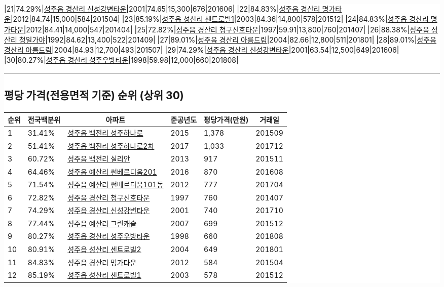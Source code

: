 |21|74.29%|[성주읍 경산리 신성강변타운](https://search.naver.com/search.naver?query=%EA%B2%BD%EC%83%81%EB%B6%81%EB%8F%84+%EC%84%B1%EC%A3%BC%EA%B5%B0+%EC%84%B1%EC%A3%BC%EC%9D%8D+%EA%B2%BD%EC%82%B0%EB%A6%AC+%EC%8B%A0%EC%84%B1%EA%B0%95%EB%B3%80%ED%83%80%EC%9A%B4)|2001|74.65|15,300|676|201606|
|22|84.83%|[성주읍 경산리 명가타운](https://search.naver.com/search.naver?query=%EA%B2%BD%EC%83%81%EB%B6%81%EB%8F%84+%EC%84%B1%EC%A3%BC%EA%B5%B0+%EC%84%B1%EC%A3%BC%EC%9D%8D+%EA%B2%BD%EC%82%B0%EB%A6%AC+%EB%AA%85%EA%B0%80%ED%83%80%EC%9A%B4)|2012|84.74|15,000|584|201504|
|23|85.19%|[성주읍 성산리 센트로빌1](https://search.naver.com/search.naver?query=%EA%B2%BD%EC%83%81%EB%B6%81%EB%8F%84+%EC%84%B1%EC%A3%BC%EA%B5%B0+%EC%84%B1%EC%A3%BC%EC%9D%8D+%EC%84%B1%EC%82%B0%EB%A6%AC+%EC%84%BC%ED%8A%B8%EB%A1%9C%EB%B9%8C1)|2003|84.36|14,800|578|201512|
|24|84.83%|[성주읍 경산리 명가타운](https://search.naver.com/search.naver?query=%EA%B2%BD%EC%83%81%EB%B6%81%EB%8F%84+%EC%84%B1%EC%A3%BC%EA%B5%B0+%EC%84%B1%EC%A3%BC%EC%9D%8D+%EA%B2%BD%EC%82%B0%EB%A6%AC+%EB%AA%85%EA%B0%80%ED%83%80%EC%9A%B4)|2012|84.41|14,000|547|201404|
|25|72.82%|[성주읍 경산리 청구신호타운](https://search.naver.com/search.naver?query=%EA%B2%BD%EC%83%81%EB%B6%81%EB%8F%84+%EC%84%B1%EC%A3%BC%EA%B5%B0+%EC%84%B1%EC%A3%BC%EC%9D%8D+%EA%B2%BD%EC%82%B0%EB%A6%AC+%EC%B2%AD%EA%B5%AC%EC%8B%A0%ED%98%B8%ED%83%80%EC%9A%B4)|1997|59.91|13,800|760|201407|
|26|88.38%|[성주읍 성산리 청일가야](https://search.naver.com/search.naver?query=%EA%B2%BD%EC%83%81%EB%B6%81%EB%8F%84+%EC%84%B1%EC%A3%BC%EA%B5%B0+%EC%84%B1%EC%A3%BC%EC%9D%8D+%EC%84%B1%EC%82%B0%EB%A6%AC+%EC%B2%AD%EC%9D%BC%EA%B0%80%EC%95%BC)|1992|84.62|13,400|522|201409|
|27|89.01%|[성주읍 경산리 아름드림](https://search.naver.com/search.naver?query=%EA%B2%BD%EC%83%81%EB%B6%81%EB%8F%84+%EC%84%B1%EC%A3%BC%EA%B5%B0+%EC%84%B1%EC%A3%BC%EC%9D%8D+%EA%B2%BD%EC%82%B0%EB%A6%AC+%EC%95%84%EB%A6%84%EB%93%9C%EB%A6%BC)|2004|82.66|12,800|511|201801|
|28|89.01%|[성주읍 경산리 아름드림](https://search.naver.com/search.naver?query=%EA%B2%BD%EC%83%81%EB%B6%81%EB%8F%84+%EC%84%B1%EC%A3%BC%EA%B5%B0+%EC%84%B1%EC%A3%BC%EC%9D%8D+%EA%B2%BD%EC%82%B0%EB%A6%AC+%EC%95%84%EB%A6%84%EB%93%9C%EB%A6%BC)|2004|84.93|12,700|493|201507|
|29|74.29%|[성주읍 경산리 신성강변타운](https://search.naver.com/search.naver?query=%EA%B2%BD%EC%83%81%EB%B6%81%EB%8F%84+%EC%84%B1%EC%A3%BC%EA%B5%B0+%EC%84%B1%EC%A3%BC%EC%9D%8D+%EA%B2%BD%EC%82%B0%EB%A6%AC+%EC%8B%A0%EC%84%B1%EA%B0%95%EB%B3%80%ED%83%80%EC%9A%B4)|2001|63.54|12,500|649|201606|
|30|80.27%|[성주읍 경산리 성주우방타운](https://search.naver.com/search.naver?query=%EA%B2%BD%EC%83%81%EB%B6%81%EB%8F%84+%EC%84%B1%EC%A3%BC%EA%B5%B0+%EC%84%B1%EC%A3%BC%EC%9D%8D+%EA%B2%BD%EC%82%B0%EB%A6%AC+%EC%84%B1%EC%A3%BC%EC%9A%B0%EB%B0%A9%ED%83%80%EC%9A%B4)|1998|59.98|12,000|660|201808|


---

## 평당 가격(전용면적 기준) 순위 (상위 30)


|순위|전국백분위|아파트|준공년도|평당가격(만원)|거래일|
|---|---|---|---|---|---|
|1|31.41%|[성주읍 백전리 성주하나로](https://search.naver.com/search.naver?query=%EA%B2%BD%EC%83%81%EB%B6%81%EB%8F%84+%EC%84%B1%EC%A3%BC%EA%B5%B0+%EC%84%B1%EC%A3%BC%EC%9D%8D+%EB%B0%B1%EC%A0%84%EB%A6%AC+%EC%84%B1%EC%A3%BC%ED%95%98%EB%82%98%EB%A1%9C)|2015|1,378|201509|
|2|51.41%|[성주읍 백전리 성주하나로2차](https://search.naver.com/search.naver?query=%EA%B2%BD%EC%83%81%EB%B6%81%EB%8F%84+%EC%84%B1%EC%A3%BC%EA%B5%B0+%EC%84%B1%EC%A3%BC%EC%9D%8D+%EB%B0%B1%EC%A0%84%EB%A6%AC+%EC%84%B1%EC%A3%BC%ED%95%98%EB%82%98%EB%A1%9C2%EC%B0%A8)|2017|1,033|201712|
|3|60.72%|[성주읍 백전리 실리안](https://search.naver.com/search.naver?query=%EA%B2%BD%EC%83%81%EB%B6%81%EB%8F%84+%EC%84%B1%EC%A3%BC%EA%B5%B0+%EC%84%B1%EC%A3%BC%EC%9D%8D+%EB%B0%B1%EC%A0%84%EB%A6%AC+%EC%8B%A4%EB%A6%AC%EC%95%88)|2013|917|201511|
|4|64.46%|[성주읍 예산리 썬베르디움201](https://search.naver.com/search.naver?query=%EA%B2%BD%EC%83%81%EB%B6%81%EB%8F%84+%EC%84%B1%EC%A3%BC%EA%B5%B0+%EC%84%B1%EC%A3%BC%EC%9D%8D+%EC%98%88%EC%82%B0%EB%A6%AC+%EC%8D%AC%EB%B2%A0%EB%A5%B4%EB%94%94%EC%9B%80201)|2016|870|201608|
|5|71.54%|[성주읍 예산리 썬베르디움101동](https://search.naver.com/search.naver?query=%EA%B2%BD%EC%83%81%EB%B6%81%EB%8F%84+%EC%84%B1%EC%A3%BC%EA%B5%B0+%EC%84%B1%EC%A3%BC%EC%9D%8D+%EC%98%88%EC%82%B0%EB%A6%AC+%EC%8D%AC%EB%B2%A0%EB%A5%B4%EB%94%94%EC%9B%80101%EB%8F%99)|2012|777|201704|
|6|72.82%|[성주읍 경산리 청구신호타운](https://search.naver.com/search.naver?query=%EA%B2%BD%EC%83%81%EB%B6%81%EB%8F%84+%EC%84%B1%EC%A3%BC%EA%B5%B0+%EC%84%B1%EC%A3%BC%EC%9D%8D+%EA%B2%BD%EC%82%B0%EB%A6%AC+%EC%B2%AD%EA%B5%AC%EC%8B%A0%ED%98%B8%ED%83%80%EC%9A%B4)|1997|760|201407|
|7|74.29%|[성주읍 경산리 신성강변타운](https://search.naver.com/search.naver?query=%EA%B2%BD%EC%83%81%EB%B6%81%EB%8F%84+%EC%84%B1%EC%A3%BC%EA%B5%B0+%EC%84%B1%EC%A3%BC%EC%9D%8D+%EA%B2%BD%EC%82%B0%EB%A6%AC+%EC%8B%A0%EC%84%B1%EA%B0%95%EB%B3%80%ED%83%80%EC%9A%B4)|2001|740|201710|
|8|77.44%|[성주읍 예산리 그린캐슬](https://search.naver.com/search.naver?query=%EA%B2%BD%EC%83%81%EB%B6%81%EB%8F%84+%EC%84%B1%EC%A3%BC%EA%B5%B0+%EC%84%B1%EC%A3%BC%EC%9D%8D+%EC%98%88%EC%82%B0%EB%A6%AC+%EA%B7%B8%EB%A6%B0%EC%BA%90%EC%8A%AC)|2007|699|201512|
|9|80.27%|[성주읍 경산리 성주우방타운](https://search.naver.com/search.naver?query=%EA%B2%BD%EC%83%81%EB%B6%81%EB%8F%84+%EC%84%B1%EC%A3%BC%EA%B5%B0+%EC%84%B1%EC%A3%BC%EC%9D%8D+%EA%B2%BD%EC%82%B0%EB%A6%AC+%EC%84%B1%EC%A3%BC%EC%9A%B0%EB%B0%A9%ED%83%80%EC%9A%B4)|1998|660|201808|
|10|80.91%|[성주읍 성산리 센트로빌2](https://search.naver.com/search.naver?query=%EA%B2%BD%EC%83%81%EB%B6%81%EB%8F%84+%EC%84%B1%EC%A3%BC%EA%B5%B0+%EC%84%B1%EC%A3%BC%EC%9D%8D+%EC%84%B1%EC%82%B0%EB%A6%AC+%EC%84%BC%ED%8A%B8%EB%A1%9C%EB%B9%8C2)|2004|649|201801|
|11|84.83%|[성주읍 경산리 명가타운](https://search.naver.com/search.naver?query=%EA%B2%BD%EC%83%81%EB%B6%81%EB%8F%84+%EC%84%B1%EC%A3%BC%EA%B5%B0+%EC%84%B1%EC%A3%BC%EC%9D%8D+%EA%B2%BD%EC%82%B0%EB%A6%AC+%EB%AA%85%EA%B0%80%ED%83%80%EC%9A%B4)|2012|584|201504|
|12|85.19%|[성주읍 성산리 센트로빌1](https://search.naver.com/search.naver?query=%EA%B2%BD%EC%83%81%EB%B6%81%EB%8F%84+%EC%84%B1%EC%A3%BC%EA%B5%B0+%EC%84%B1%EC%A3%BC%EC%9D%8D+%EC%84%B1%EC%82%B0%EB%A6%AC+%EC%84%BC%ED%8A%B8%EB%A1%9C%EB%B9%8C1)|2003|578|201512|